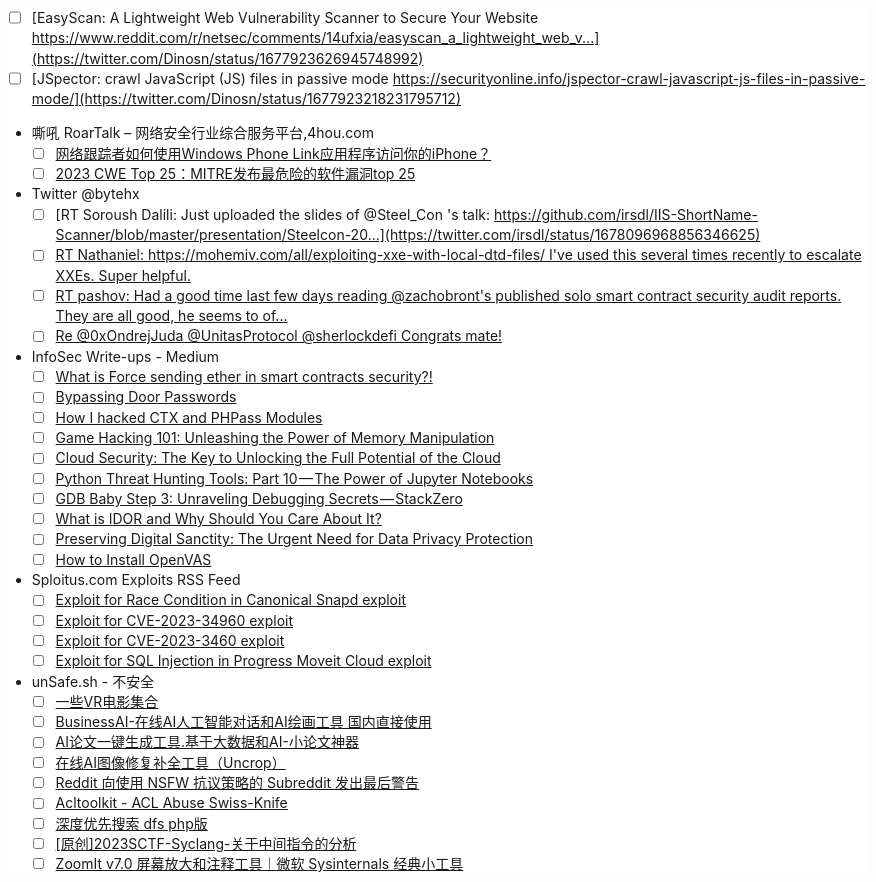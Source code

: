   - [ ] [EasyScan: A Lightweight Web Vulnerability Scanner to Secure Your Website https://www.reddit.com/r/netsec/comments/14ufxia/easyscan_a_lightweight_web_v...](https://twitter.com/Dinosn/status/1677923626945748992)
  - [ ] [JSpector: crawl JavaScript (JS) files in passive mode https://securityonline.info/jspector-crawl-javascript-js-files-in-passive-mode/](https://twitter.com/Dinosn/status/1677923218231795712)
- 嘶吼 RoarTalk – 网络安全行业综合服务平台,4hou.com
  - [ ] [网络跟踪者如何使用Windows Phone Link应用程序访问你的iPhone？](https://www.4hou.com/posts/JK89)
  - [ ] [2023 CWE Top 25：MITRE发布最危险的软件漏洞top 25](https://www.4hou.com/posts/qpAy)
- Twitter @bytehx
  - [ ] [RT Soroush Dalili: Just uploaded the slides of @Steel_Con 's talk: https://github.com/irsdl/IIS-ShortName-Scanner/blob/master/presentation/Steelcon-20...](https://twitter.com/irsdl/status/1678096968856346625)
  - [ ] [RT Nathaniel: https://mohemiv.com/all/exploiting-xxe-with-local-dtd-files/ I've used this several times recently to escalate XXEs. Super helpful.](https://twitter.com/nnwakelam/status/1677988651769434112)
  - [ ] [RT pashov: Had a good time last few days reading @zachobront's published solo smart contract security audit reports. They are all good, he seems to of...](https://twitter.com/pashovkrum/status/1677942417247313920)
  - [ ] [Re @0xOndrejJuda @UnitasProtocol @sherlockdefi Congrats mate!](https://twitter.com/bytehx343/status/1677882264410288128)
- InfoSec Write-ups - Medium
  - [ ] [What is Force sending ether in smart contracts security?!](https://infosecwriteups.com/what-is-force-sending-ether-in-smart-contracts-security-11862eee8c75?source=rss----7b722bfd1b8d---4)
  - [ ] [Bypassing Door Passwords](https://infosecwriteups.com/bypassing-door-passwords-4004b8d7995?source=rss----7b722bfd1b8d---4)
  - [ ] [How I hacked CTX and PHPass Modules](https://infosecwriteups.com/how-i-hacked-ctx-and-phpass-modules-656638c6ec5e?source=rss----7b722bfd1b8d---4)
  - [ ] [Game Hacking 101: Unleashing the Power of Memory Manipulation](https://infosecwriteups.com/game-hacking-101-unleashing-the-power-of-memory-manipulation-2f8b9411674e?source=rss----7b722bfd1b8d---4)
  - [ ] [Cloud Security: The Key to Unlocking the Full Potential of the Cloud](https://infosecwriteups.com/cloud-security-the-key-to-unlocking-the-full-potential-of-the-cloud-846b68eb8acb?source=rss----7b722bfd1b8d---4)
  - [ ] [Python Threat Hunting Tools: Part 10 — The Power of Jupyter Notebooks](https://infosecwriteups.com/python-threat-hunting-tools-part-10-the-power-of-jupyter-notebooks-dd8846d2a326?source=rss----7b722bfd1b8d---4)
  - [ ] [GDB Baby Step 3: Unraveling Debugging Secrets — StackZero](https://infosecwriteups.com/gdb-baby-step-3-unraveling-debugging-secrets-stackzero-86b8c0b46355?source=rss----7b722bfd1b8d---4)
  - [ ] [What is IDOR and Why Should You Care About It?](https://infosecwriteups.com/what-is-idor-and-why-should-you-care-about-it-4b2bd81ae639?source=rss----7b722bfd1b8d---4)
  - [ ] [Preserving Digital Sanctity: The Urgent Need for Data Privacy Protection](https://infosecwriteups.com/preserving-digital-sanctity-the-urgent-need-for-data-privacy-protection-1b4679ba5bc6?source=rss----7b722bfd1b8d---4)
  - [ ] [How to Install OpenVAS](https://infosecwriteups.com/how-to-install-openvas-52b6337ba29a?source=rss----7b722bfd1b8d---4)
- Sploitus.com Exploits RSS Feed
  - [ ] [Exploit for Race Condition in Canonical Snapd exploit](https://sploitus.com/exploit?id=BD32CE5E-76F0-531A-9580-84049626DD3C&utm_source=rss&utm_medium=rss)
  - [ ] [Exploit for CVE-2023-34960 exploit](https://sploitus.com/exploit?id=3929DDFE-105E-5880-91E3-1C34AA3FC022&utm_source=rss&utm_medium=rss)
  - [ ] [Exploit for CVE-2023-3460 exploit](https://sploitus.com/exploit?id=4A551DDA-B4F2-5E15-87E6-BD5AC97F0FAA&utm_source=rss&utm_medium=rss)
  - [ ] [Exploit for SQL Injection in Progress Moveit Cloud exploit](https://sploitus.com/exploit?id=06581A57-4FB1-599E-9F50-501FA60F4B53&utm_source=rss&utm_medium=rss)
- unSafe.sh - 不安全
  - [ ] [一些VR电影集合](https://buaq.net/go-171560.html)
  - [ ] [BusinessAI-在线AI人工智能对话和AI绘画工具 国内直接使用](https://buaq.net/go-171561.html)
  - [ ] [AI论文一键生成工具.基于大数据和AI-小论文神器](https://buaq.net/go-171562.html)
  - [ ] [在线AI图像修复补全工具（Uncrop）](https://buaq.net/go-171563.html)
  - [ ] [Reddit 向使用 NSFW 抗议策略的 Subreddit 发出最后警告](https://buaq.net/go-171564.html)
  - [ ] [Acltoolkit - ACL Abuse Swiss-Knife](https://buaq.net/go-171556.html)
  - [ ] [深度优先搜索 dfs php版](https://buaq.net/go-171555.html)
  - [ ] [[原创]2023SCTF-Syclang-关于中间指令的分析](https://buaq.net/go-171557.html)
  - [ ] [ZoomIt v7.0 屏幕放大和注释工具｜微软 Sysinternals 经典小工具](https://buaq.net/go-171554.html)